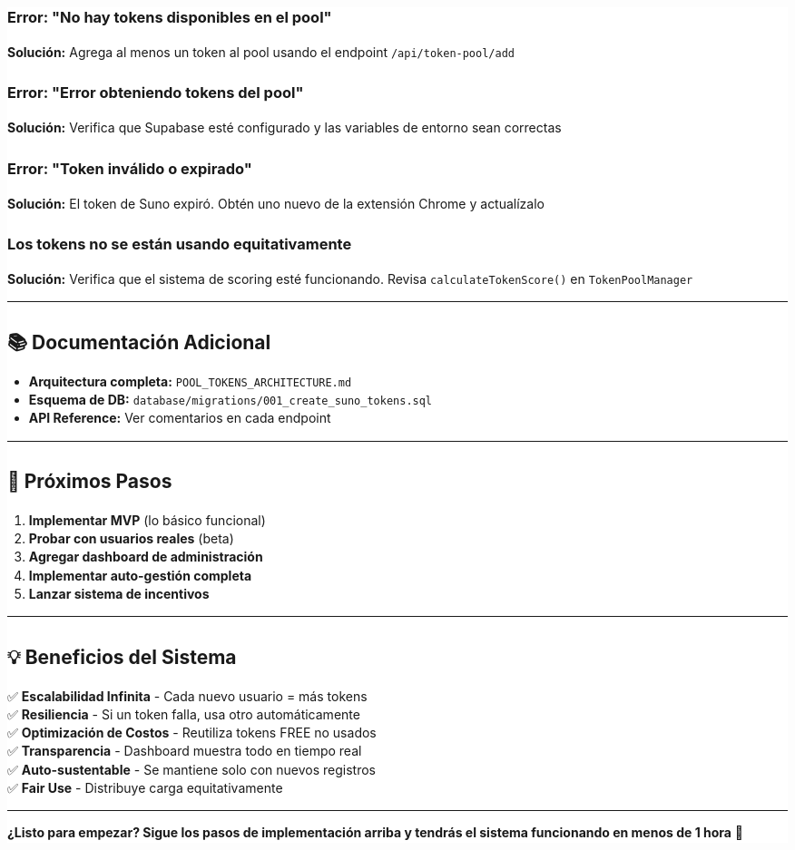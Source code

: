 ### Error: "No hay tokens disponibles en el pool"
**Solución:** Agrega al menos un token al pool usando el endpoint `/api/token-pool/add`

### Error: "Error obteniendo tokens del pool"
**Solución:** Verifica que Supabase esté configurado y las variables de entorno sean correctas

### Error: "Token inválido o expirado"
**Solución:** El token de Suno expiró. Obtén uno nuevo de la extensión Chrome y actualízalo

### Los tokens no se están usando equitativamente
**Solución:** Verifica que el sistema de scoring esté funcionando. Revisa `calculateTokenScore()` en `TokenPoolManager`

---

## 📚 Documentación Adicional

- **Arquitectura completa:** `POOL_TOKENS_ARCHITECTURE.md`
- **Esquema de DB:** `database/migrations/001_create_suno_tokens.sql`
- **API Reference:** Ver comentarios en cada endpoint

---

## 🎯 Próximos Pasos

1. **Implementar MVP** (lo básico funcional)
2. **Probar con usuarios reales** (beta)
3. **Agregar dashboard de administración**
4. **Implementar auto-gestión completa**
5. **Lanzar sistema de incentivos**

---

## 💡 Beneficios del Sistema

✅ **Escalabilidad Infinita** - Cada nuevo usuario = más tokens  
✅ **Resiliencia** - Si un token falla, usa otro automáticamente  
✅ **Optimización de Costos** - Reutiliza tokens FREE no usados  
✅ **Transparencia** - Dashboard muestra todo en tiempo real  
✅ **Auto-sustentable** - Se mantiene solo con nuevos registros  
✅ **Fair Use** - Distribuye carga equitativamente  

---

**¿Listo para empezar? Sigue los pasos de implementación arriba y tendrás el sistema funcionando en menos de 1 hora** 🚀

